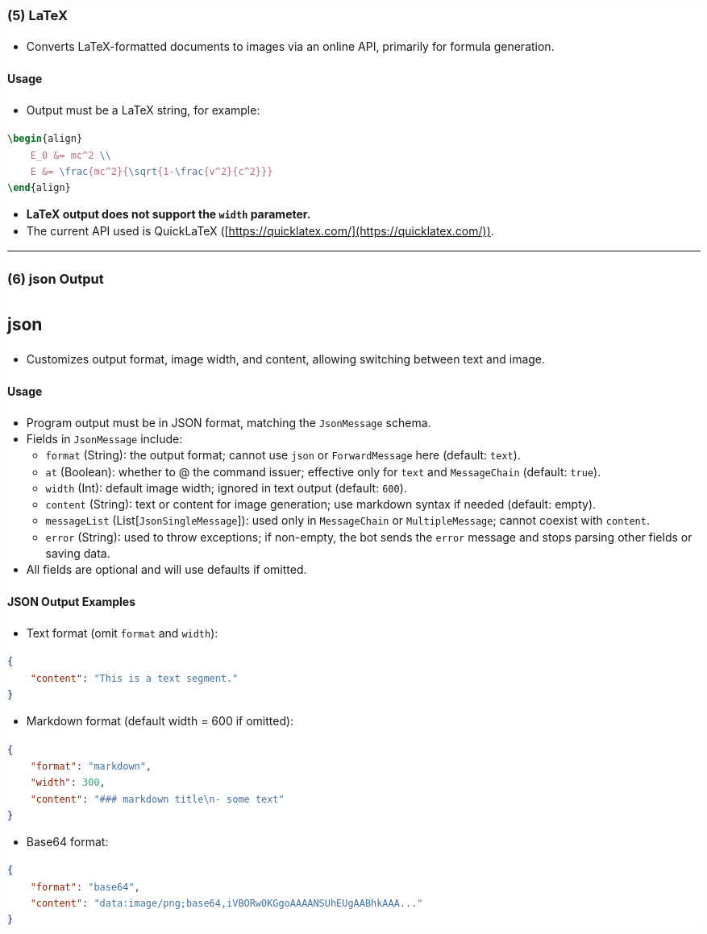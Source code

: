 
### (5) LaTeX
- Converts LaTeX-formatted documents to images via an online API, primarily for formula generation.
#### Usage
- Output must be a LaTeX string, for example:
```latex
\begin{align}
    E_0 &= mc^2 \\
    E &= \frac{mc^2}{\sqrt{1-\frac{v^2}{c^2}}}
\end{align}
```
- **LaTeX output does not support the `width` parameter.**
- The current API used is QuickLaTeX ([https://quicklatex.com/](https://quicklatex.com/)).

---

### (6) json Output

## json
- Customizes output format, image width, and content, allowing switching between text and image.
#### Usage
- Program output must be in JSON format, matching the `JsonMessage` schema.
- Fields in `JsonMessage` include:
    + `format` (String): the output format; cannot use `json` or `ForwardMessage` here (default: `text`).
    + `at` (Boolean): whether to @ the command issuer; effective only for `text` and `MessageChain` (default: `true`).
    + `width` (Int): default image width; ignored in text output (default: `600`).
    + `content` (String): text or content for image generation; use markdown syntax if needed (default: empty).
    + `messageList` (List[`JsonSingleMessage`]): used only in `MessageChain` or `MultipleMessage`; cannot coexist with `content`.
    + `error` (String): used to throw exceptions; if non-empty, the bot sends the `error` message and stops parsing other fields or saving data.
- All fields are optional and will use defaults if omitted.
#### JSON Output Examples
- Text format (omit `format` and `width`):
```json
{
    "content": "This is a text segment."
}
```
- Markdown format (default width = 600 if omitted):
```json
{
    "format": "markdown",
    "width": 300,
    "content": "### markdown title\n- some text"
}
```
- Base64 format:
```json
{
    "format": "base64",
    "content": "data:image/png;base64,iVBORw0KGgoAAAANSUhEUgAABhkAAA..."
}
```
